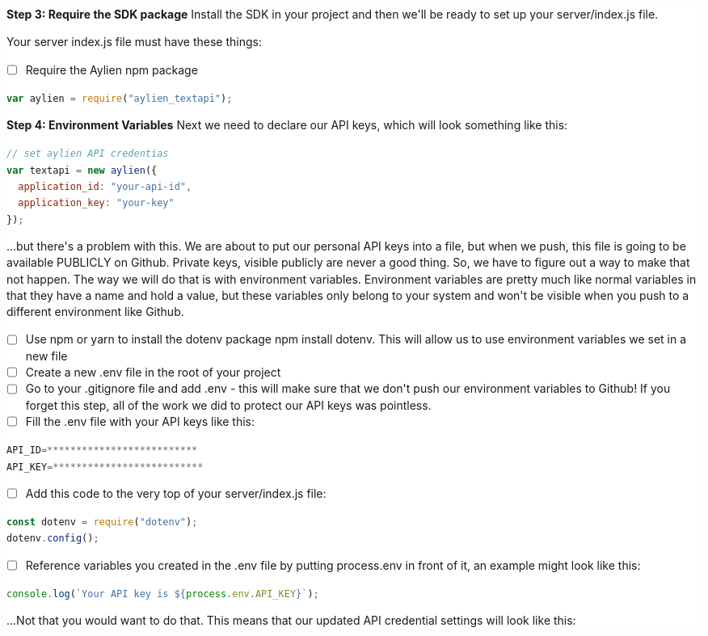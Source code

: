 **Step 3: Require the SDK package**
Install the SDK in your project and then we'll be ready to set up your server/index.js file.

Your server index.js file must have these things:

- [ ] Require the Aylien npm package

```js
var aylien = require("aylien_textapi");
```

**Step 4: Environment Variables**
Next we need to declare our API keys, which will look something like this:

```js
// set aylien API credentias
var textapi = new aylien({
  application_id: "your-api-id",
  application_key: "your-key"
});
```

...but there's a problem with this. We are about to put our personal API keys into a file, but when we push, this file is going to be available PUBLICLY on Github. Private keys, visible publicly are never a good thing. So, we have to figure out a way to make that not happen. The way we will do that is with environment variables. Environment variables are pretty much like normal variables in that they have a name and hold a value, but these variables only belong to your system and won't be visible when you push to a different environment like Github.

- [ ] Use npm or yarn to install the dotenv package npm install dotenv. This will allow us to use environment variables we set in a new file
- [ ] Create a new .env file in the root of your project
- [ ] Go to your .gitignore file and add .env - this will make sure that we don't push our environment variables to Github! If you forget this step, all of the work we did to protect our API keys was pointless.
- [ ] Fill the .env file with your API keys like this:

```js
API_ID=**************************
API_KEY=**************************
```

- [ ] Add this code to the very top of your server/index.js file:

```js
const dotenv = require("dotenv");
dotenv.config();
```

- [ ] Reference variables you created in the .env file by putting process.env in front of it, an example might look like this:

```js
console.log(`Your API key is ${process.env.API_KEY}`);
```

...Not that you would want to do that. This means that our updated API credential settings will look like this:
